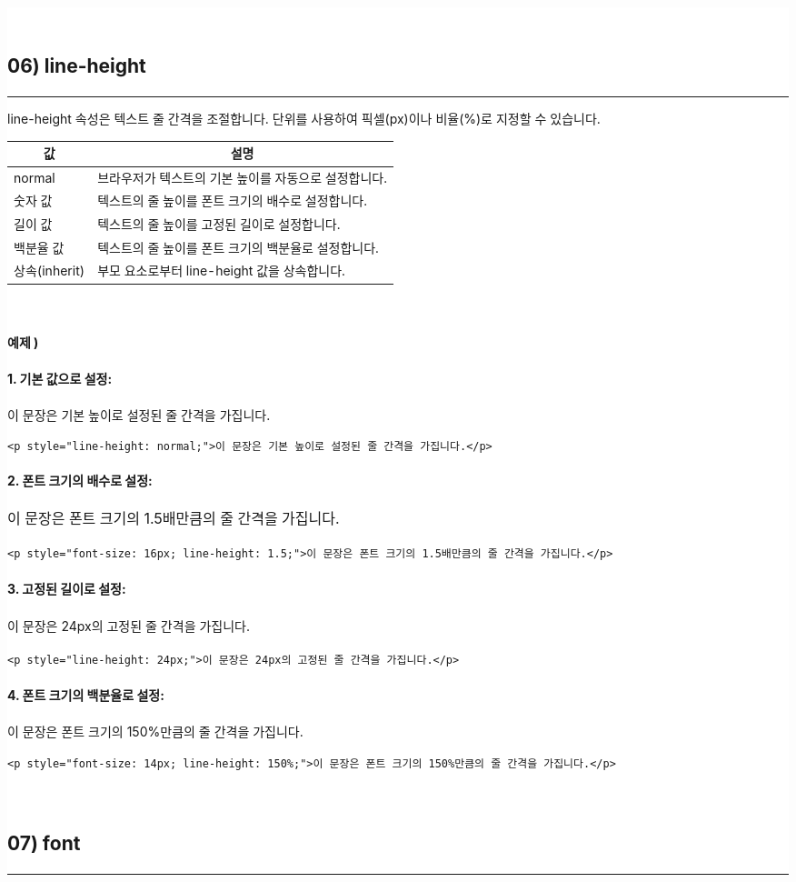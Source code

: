 <br>

## **06) line-height**
---

line-height 속성은 텍스트 줄 간격을 조절합니다. 단위를 사용하여 픽셀(px)이나 비율(%)로 지정할 수 있습니다.

| 값             | 설명                                                |
|----------------|-----------------------------------------------------|
| normal         | 브라우저가 텍스트의 기본 높이를 자동으로 설정합니다. |
| 숫자 값        | 텍스트의 줄 높이를 폰트 크기의 배수로 설정합니다.   |
| 길이 값        | 텍스트의 줄 높이를 고정된 길이로 설정합니다.        |
| 백분율 값     | 텍스트의 줄 높이를 폰트 크기의 백분율로 설정합니다. |
| 상속(inherit)  | 부모 요소로부터 line-height 값을 상속합니다.      |

<br>

#### 예제 )

#### 1. 기본 값으로 설정:

<p style="line-height: normal;">이 문장은 기본 높이로 설정된 줄 간격을 가집니다.</p>

````
<p style="line-height: normal;">이 문장은 기본 높이로 설정된 줄 간격을 가집니다.</p>
````

#### 2. 폰트 크기의 배수로 설정:
<p style="font-size: 16px; line-height: 1.5;">이 문장은 폰트 크기의 1.5배만큼의 줄 간격을 가집니다.</p>


````   
<p style="font-size: 16px; line-height: 1.5;">이 문장은 폰트 크기의 1.5배만큼의 줄 간격을 가집니다.</p>
````

#### 3. 고정된 길이로 설정:   
<p style="line-height: 24px;">이 문장은 24px의 고정된 줄 간격을 가집니다.</p>

````
<p style="line-height: 24px;">이 문장은 24px의 고정된 줄 간격을 가집니다.</p>
````

#### 4. 폰트 크기의 백분율로 설정:

<p style="font-size: 14px; line-height: 150%;">이 문장은 폰트 크기의 150%만큼의 줄 간격을 가집니다.</p>

````
<p style="font-size: 14px; line-height: 150%;">이 문장은 폰트 크기의 150%만큼의 줄 간격을 가집니다.</p>
````
<br>

## **07) font**
---
